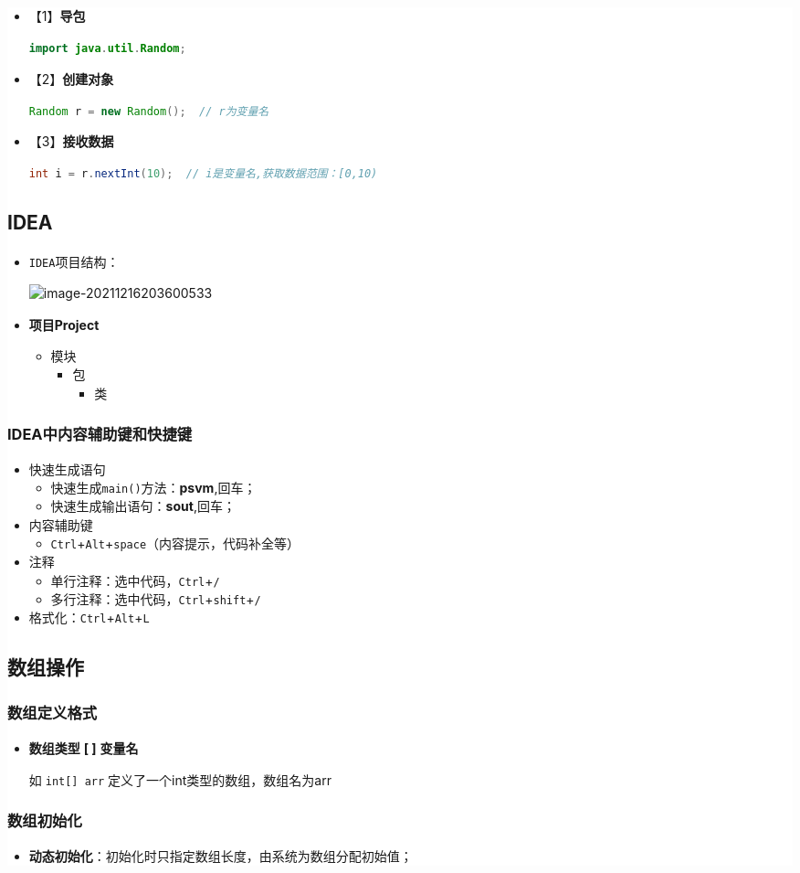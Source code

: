   - 【1】**导包**

    ```java
    import java.util.Random;
    ```

  - 【2】**创建对象**

    ```java
    Random r = new Random();  // r为变量名
    ```

  - 【3】**接收数据**

    ```java
    int i = r.nextInt(10);  // i是变量名,获取数据范围：[0,10)
    ```


## IDEA

- `IDEA`项目结构：

  ![image-20211216203600533](E:/software/Typora/pictures/image-20211216203600533.png)

- **项目Project**
  - 模块
    - 包
      - 类

### IDEA中内容辅助键和快捷键

- 快速生成语句
  - 快速生成`main()`方法：**psvm**,回车；
  - 快速生成输出语句：**sout**,回车；
- 内容辅助键
  - `Ctrl`+`Alt`+`space`（内容提示，代码补全等）
- 注释
  - 单行注释：选中代码，`Ctrl`+`/`
  - 多行注释：选中代码，`Ctrl`+`shift`+`/`
- 格式化：`Ctrl`+`Alt`+`L`



## 数组操作

### 数组定义格式

- **数组类型** **[ ]**   **变量名**

  如   `int[] arr`          定义了一个int类型的数组，数组名为arr

### 数组初始化

- **动态初始化**：初始化时只指定数组长度，由系统为数组分配初始值；
